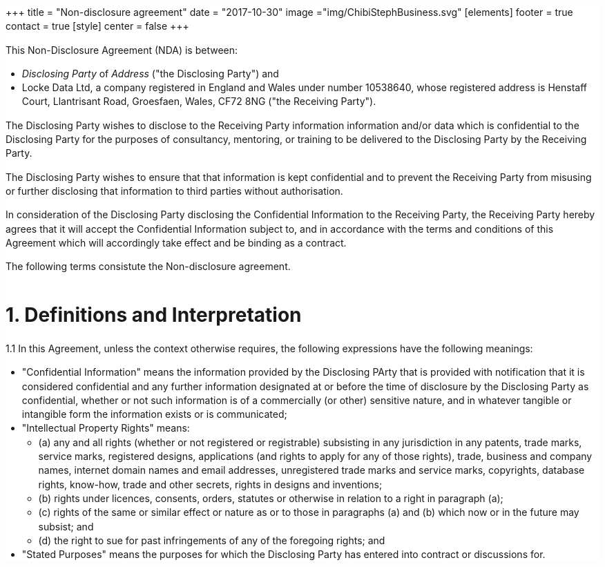 +++
title = "Non-disclosure agreement"
date = "2017-10-30"
image ="img/ChibiStephBusiness.svg"
[elements]
  footer = true
  contact = true
[style]
  center = false
+++

This Non-Disclosure Agreement (NDA) is between:

- *Disclosing Party* of *Address* ("the Disclosing Party") and
- Locke Data Ltd, a company registered in England and Wales under number 10538640, whose registered address is Henstaff Court, Llantrisant Road, Groesfaen, Wales, CF72 8NG ("the Receiving Party").


The Disclosing Party wishes to disclose to the Receiving Party information information and/or data which is confidential to the Disclosing Party for the purposes of consultancy, mentoring, or training to be delivered to the Disclosing Party by the Receiving Party.

The Disclosing Party wishes to ensure that that information is kept confidential and to prevent the Receiving Party from misusing or further disclosing that information to third parties without authorisation.
 
In consideration of the Disclosing Party disclosing the Confidential Information to the Receiving Party, the Receiving Party hereby agrees that it will accept the Confidential Information subject to, and in accordance with the terms and conditions of this Agreement which will accordingly take effect and be binding as a contract.


The following terms consistute the Non-disclosure agreement.

# 1. Definitions and Interpretation 

1.1 In this Agreement, unless the context otherwise requires, the following expressions have the following meanings:

- "Confidential Information" means the information provided by the Disclosing PArty that is provided with notification that it is considered confidential and any further information designated at or before the time of disclosure by the Disclosing Party as confidential, whether or not such information is of a commercially (or other) sensitive nature, and in whatever tangible or intangible form the information exists or is communicated;
- "Intellectual Property Rights" means:
    + (a) any and all rights (whether or not registered or registrable) subsisting in any jurisdiction in any patents, trade marks, service marks, registered designs, applications (and rights to apply for any of those rights), trade, business and company names, internet domain names and email addresses, unregistered trade marks and service marks, copyrights, database rights, know-how, trade and other secrets, rights in designs and inventions;
    + (b) rights under licences, consents, orders, statutes or otherwise in relation to a right in paragraph (a);
    + (c\) rights of the same or similar effect or nature as or to those in paragraphs (a) and (b) which now or in the future may subsist; and
    + (d) the right to sue for past infringements of any of the foregoing rights; and
- "Stated Purposes" means the purposes for which the Disclosing Party has entered into contract or discussions for.
